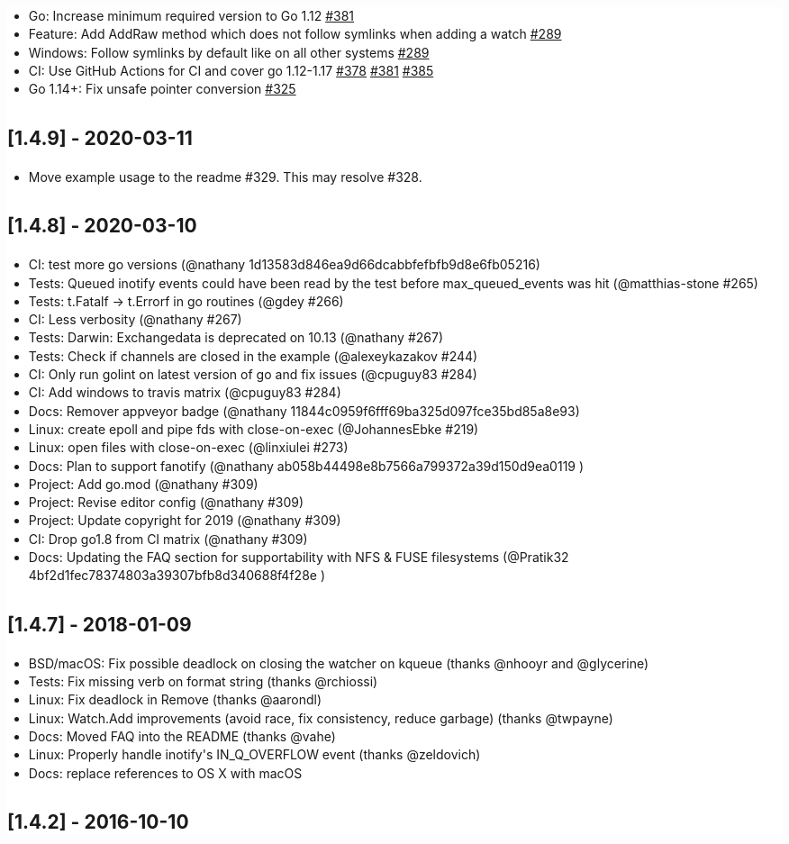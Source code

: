 * Go: Increase minimum required version to Go 1.12 [#381](https://github.com/fsnotify/fsnotify/pull/381)
* Feature: Add AddRaw method which does not follow symlinks when adding a watch [#289](https://github.com/fsnotify/fsnotify/pull/298)
* Windows: Follow symlinks by default like on all other systems [#289](https://github.com/fsnotify/fsnotify/pull/289)
* CI: Use GitHub Actions for CI and cover go 1.12-1.17
   [#378](https://github.com/fsnotify/fsnotify/pull/378)
   [#381](https://github.com/fsnotify/fsnotify/pull/381)
   [#385](https://github.com/fsnotify/fsnotify/pull/385)
* Go 1.14+: Fix unsafe pointer conversion [#325](https://github.com/fsnotify/fsnotify/pull/325)

## [1.4.9] - 2020-03-11

* Move example usage to the readme #329. This may resolve #328.

## [1.4.8] - 2020-03-10

* CI: test more go versions (@nathany 1d13583d846ea9d66dcabbfefbfb9d8e6fb05216)
* Tests: Queued inotify events could have been read by the test before max_queued_events was hit (@matthias-stone #265)
* Tests:  t.Fatalf -> t.Errorf in go routines (@gdey #266)
* CI: Less verbosity (@nathany #267)
* Tests: Darwin: Exchangedata is deprecated on 10.13 (@nathany #267)
* Tests: Check if channels are closed in the example (@alexeykazakov #244)
* CI: Only run golint on latest version of go and fix issues (@cpuguy83 #284)
* CI: Add windows to travis matrix (@cpuguy83 #284)
* Docs: Remover appveyor badge (@nathany 11844c0959f6fff69ba325d097fce35bd85a8e93)
* Linux: create epoll and pipe fds with close-on-exec (@JohannesEbke #219)
* Linux: open files with close-on-exec (@linxiulei #273)
* Docs: Plan to support fanotify (@nathany ab058b44498e8b7566a799372a39d150d9ea0119 )
* Project: Add go.mod (@nathany #309)
* Project: Revise editor config (@nathany #309)
* Project: Update copyright for 2019 (@nathany #309)
* CI: Drop go1.8 from CI matrix (@nathany #309)
* Docs: Updating the FAQ section for supportability with NFS & FUSE filesystems (@Pratik32 4bf2d1fec78374803a39307bfb8d340688f4f28e )

## [1.4.7] - 2018-01-09

* BSD/macOS: Fix possible deadlock on closing the watcher on kqueue (thanks @nhooyr and @glycerine)
* Tests: Fix missing verb on format string (thanks @rchiossi)
* Linux: Fix deadlock in Remove (thanks @aarondl)
* Linux: Watch.Add improvements (avoid race, fix consistency, reduce garbage) (thanks @twpayne)
* Docs: Moved FAQ into the README (thanks @vahe)
* Linux: Properly handle inotify's IN_Q_OVERFLOW event (thanks @zeldovich)
* Docs: replace references to OS X with macOS

## [1.4.2] - 2016-10-10


[#371]: https://github.com/fsnotify/fsnotify/pull/371
[#516]: https://github.com/fsnotify/fsnotify/pull/516
[#518]: https://github.com/fsnotify/fsnotify/pull/518
[#520]: https://github.com/fsnotify/fsnotify/pull/520
[#521]: https://github.com/fsnotify/fsnotify/pull/521
[#524]: https://github.com/fsnotify/fsnotify/pull/524
[#525]: https://github.com/fsnotify/fsnotify/pull/525
[#526]: https://github.com/fsnotify/fsnotify/pull/526
[#528]: https://github.com/fsnotify/fsnotify/pull/528
[#537]: https://github.com/fsnotify/fsnotify/pull/537
[#550]: https://github.com/fsnotify/fsnotify/pull/550
[#572]: https://github.com/fsnotify/fsnotify/pull/572
[#233]: https://github.com/fsnotify/fsnotify/pull/233
[#260]: https://github.com/fsnotify/fsnotify/pull/260
[#288]: https://github.com/fsnotify/fsnotify/pull/288
[#370]: https://github.com/fsnotify/fsnotify/pull/370
[#434]: https://github.com/fsnotify/fsnotify/pull/434
[#460]: https://github.com/fsnotify/fsnotify/pull/460
[#463]: https://github.com/fsnotify/fsnotify/pull/463
[#465]: https://github.com/fsnotify/fsnotify/pull/465
[#470]: https://github.com/fsnotify/fsnotify/pull/470
[#471]: https://github.com/fsnotify/fsnotify/pull/471
[#475]: https://github.com/fsnotify/fsnotify/pull/475
[#477]: https://github.com/fsnotify/fsnotify/pull/477
[#479]: https://github.com/fsnotify/fsnotify/pull/479
[#480]: https://github.com/fsnotify/fsnotify/pull/480
[#485]: https://github.com/fsnotify/fsnotify/pull/485
[#79]: https://github.com/howeyc/fsnotify/pull/79
[#77]: https://github.com/howeyc/fsnotify/pull/77
[#72]: https://github.com/howeyc/fsnotify/issues/72
[#71]: https://github.com/howeyc/fsnotify/issues/71
[#70]: https://github.com/howeyc/fsnotify/issues/70
[#63]: https://github.com/howeyc/fsnotify/issues/63
[#62]: https://github.com/howeyc/fsnotify/issues/62
[#60]: https://github.com/howeyc/fsnotify/issues/60
[#59]: https://github.com/howeyc/fsnotify/issues/59
[#49]: https://github.com/howeyc/fsnotify/issues/49
[#45]: https://github.com/howeyc/fsnotify/issues/45
[#40]: https://github.com/howeyc/fsnotify/issues/40
[#36]: https://github.com/howeyc/fsnotify/issues/36
[#33]: https://github.com/howeyc/fsnotify/issues/33
[#29]: https://github.com/howeyc/fsnotify/issues/29
[#25]: https://github.com/howeyc/fsnotify/issues/25
[#24]: https://github.com/howeyc/fsnotify/issues/24
[#21]: https://github.com/howeyc/fsnotify/issues/21
